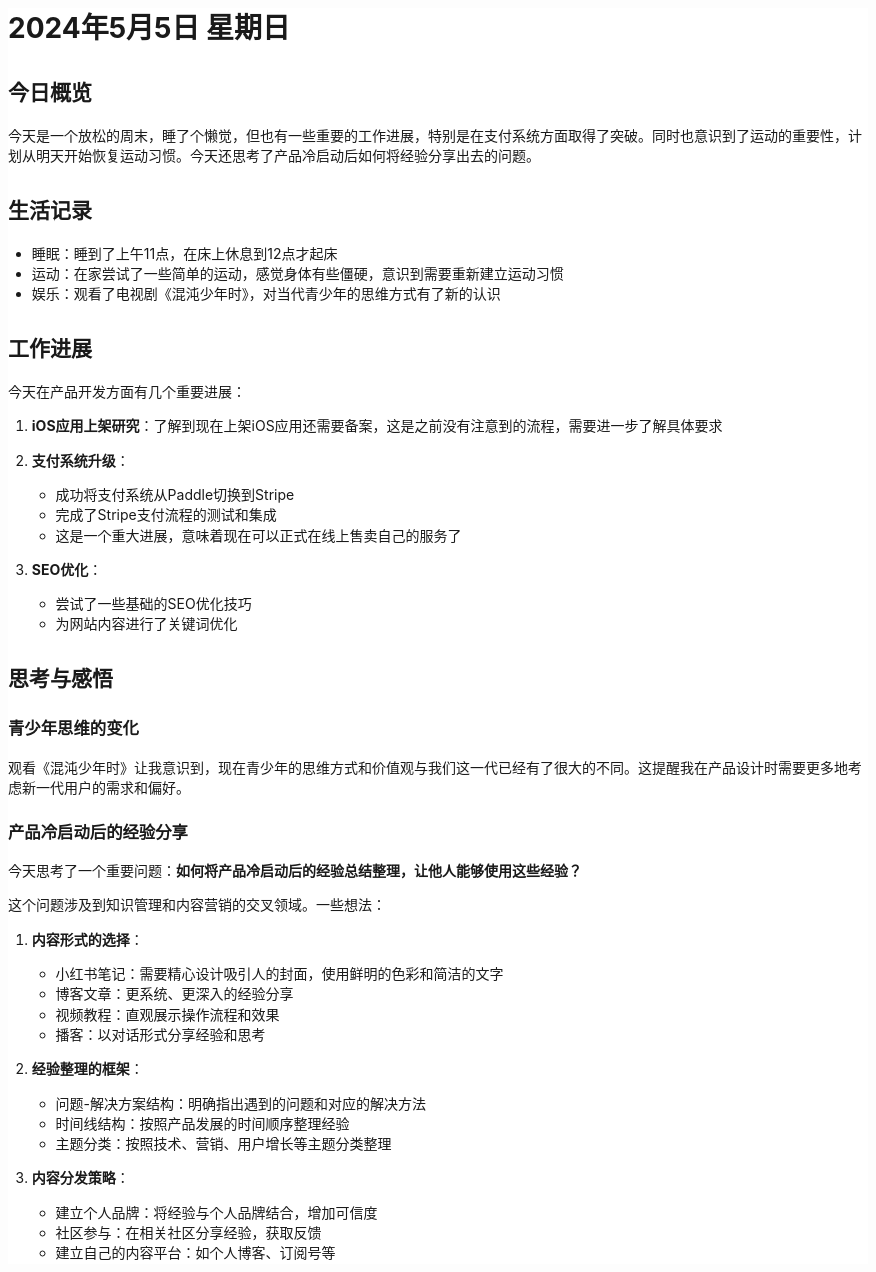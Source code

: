 # 2024年5月5日 星期日

## 今日概览
今天是一个放松的周末，睡了个懒觉，但也有一些重要的工作进展，特别是在支付系统方面取得了突破。同时也意识到了运动的重要性，计划从明天开始恢复运动习惯。今天还思考了产品冷启动后如何将经验分享出去的问题。

## 生活记录
- 睡眠：睡到了上午11点，在床上休息到12点才起床
- 运动：在家尝试了一些简单的运动，感觉身体有些僵硬，意识到需要重新建立运动习惯
- 娱乐：观看了电视剧《混沌少年时》，对当代青少年的思维方式有了新的认识

## 工作进展
今天在产品开发方面有几个重要进展：

1. **iOS应用上架研究**：了解到现在上架iOS应用还需要备案，这是之前没有注意到的流程，需要进一步了解具体要求

2. **支付系统升级**：
   - 成功将支付系统从Paddle切换到Stripe
   - 完成了Stripe支付流程的测试和集成
   - 这是一个重大进展，意味着现在可以正式在线上售卖自己的服务了

3. **SEO优化**：
   - 尝试了一些基础的SEO优化技巧
   - 为网站内容进行了关键词优化

## 思考与感悟

### 青少年思维的变化
观看《混沌少年时》让我意识到，现在青少年的思维方式和价值观与我们这一代已经有了很大的不同。这提醒我在产品设计时需要更多地考虑新一代用户的需求和偏好。

### 产品冷启动后的经验分享
今天思考了一个重要问题：**如何将产品冷启动后的经验总结整理，让他人能够使用这些经验？**

这个问题涉及到知识管理和内容营销的交叉领域。一些想法：

1. **内容形式的选择**：
   - 小红书笔记：需要精心设计吸引人的封面，使用鲜明的色彩和简洁的文字
   - 博客文章：更系统、更深入的经验分享
   - 视频教程：直观展示操作流程和效果
   - 播客：以对话形式分享经验和思考

2. **经验整理的框架**：
   - 问题-解决方案结构：明确指出遇到的问题和对应的解决方法
   - 时间线结构：按照产品发展的时间顺序整理经验
   - 主题分类：按照技术、营销、用户增长等主题分类整理

3. **内容分发策略**：
   - 建立个人品牌：将经验与个人品牌结合，增加可信度
   - 社区参与：在相关社区分享经验，获取反馈
   - 建立自己的内容平台：如个人博客、订阅号等
